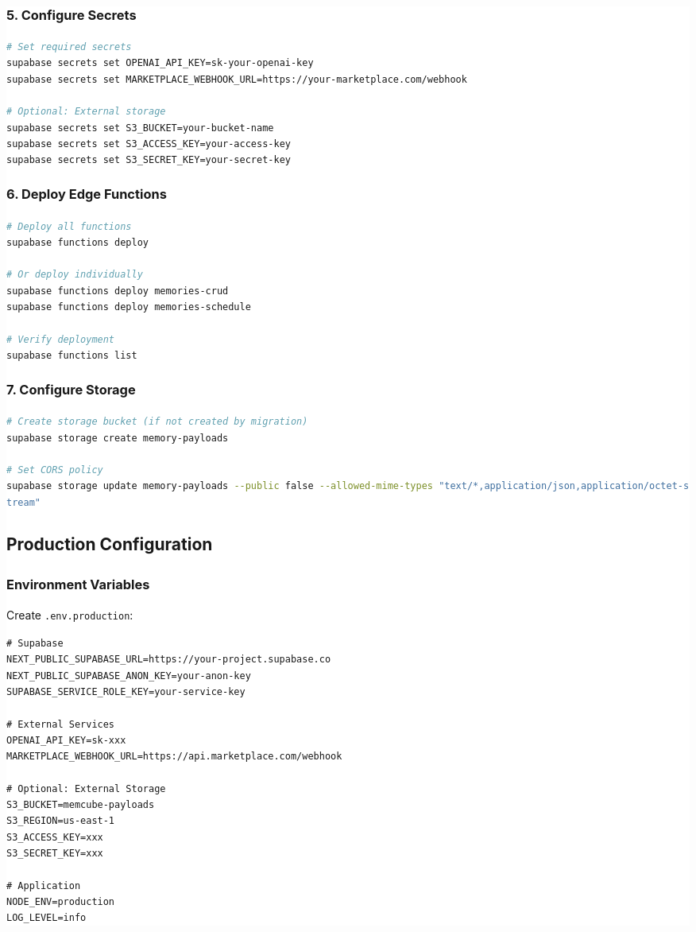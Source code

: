 ### 5. Configure Secrets

```bash
# Set required secrets
supabase secrets set OPENAI_API_KEY=sk-your-openai-key
supabase secrets set MARKETPLACE_WEBHOOK_URL=https://your-marketplace.com/webhook

# Optional: External storage
supabase secrets set S3_BUCKET=your-bucket-name
supabase secrets set S3_ACCESS_KEY=your-access-key
supabase secrets set S3_SECRET_KEY=your-secret-key
```

### 6. Deploy Edge Functions

```bash
# Deploy all functions
supabase functions deploy

# Or deploy individually
supabase functions deploy memories-crud
supabase functions deploy memories-schedule

# Verify deployment
supabase functions list
```

### 7. Configure Storage

```bash
# Create storage bucket (if not created by migration)
supabase storage create memory-payloads

# Set CORS policy
supabase storage update memory-payloads --public false --allowed-mime-types "text/*,application/json,application/octet-stream"
```

## Production Configuration

### Environment Variables

Create `.env.production`:

```env
# Supabase
NEXT_PUBLIC_SUPABASE_URL=https://your-project.supabase.co
NEXT_PUBLIC_SUPABASE_ANON_KEY=your-anon-key
SUPABASE_SERVICE_ROLE_KEY=your-service-key

# External Services
OPENAI_API_KEY=sk-xxx
MARKETPLACE_WEBHOOK_URL=https://api.marketplace.com/webhook

# Optional: External Storage
S3_BUCKET=memcube-payloads
S3_REGION=us-east-1
S3_ACCESS_KEY=xxx
S3_SECRET_KEY=xxx

# Application
NODE_ENV=production
LOG_LEVEL=info
```
